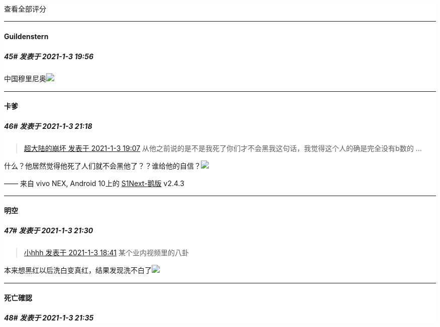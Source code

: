 

查看全部评分






*****

####  Guildenstern  
##### 45#       发表于 2021-1-3 19:56




中国穆里尼奥<img src="https://static.saraba1st.com/image/smiley/face2017/066.png" referrerpolicy="no-referrer">







*****

####  卡爹  
##### 46#       发表于 2021-1-3 21:18



<blockquote><a href="httphttps://bbs.saraba1st.com/2b/forum.php?mod=redirect&amp;goto=findpost&amp;pid=49927687&amp;ptid=1981032" target="_blank">超大陆的崩坏 发表于 2021-1-3 19:07</a>
从他之前说的是不是我死了你们才不会黑我这句话，我觉得这个人的确是完全没有b数的 ...</blockquote>
什么？他居然觉得他死了人们就不会黑他了？？谁给他的自信？<img src="https://static.saraba1st.com/image/smiley/face2017/067.png" referrerpolicy="no-referrer">

—— 来自 vivo NEX, Android 10上的 [S1Next-鹅版](https://github.com/ykrank/S1-Next/releases) v2.4.3







*****

####  明空  
##### 47#       发表于 2021-1-3 21:30



<blockquote><a href="httphttps://bbs.saraba1st.com/2b/forum.php?mod=redirect&amp;goto=findpost&amp;pid=49927498&amp;ptid=1981032" target="_blank">小hhh 发表于 2021-1-3 18:41</a>
某个业内视频里的八卦</blockquote>
本来想黑红以后洗白变真红，结果发现洗不白了<img src="https://static.saraba1st.com/image/smiley/face2017/067.png" referrerpolicy="no-referrer">







*****

####  死亡確認  
##### 48#       发表于 2021-1-3 21:35

